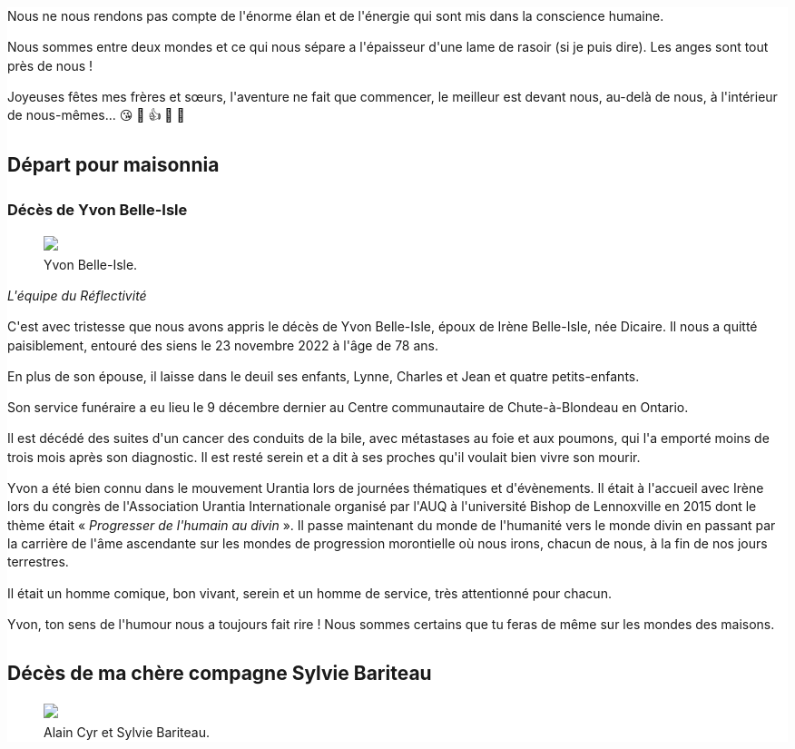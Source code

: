 Nous ne nous rendons pas compte de l'énorme élan et de l'énergie qui sont mis dans la conscience humaine.

Nous sommes entre deux mondes et ce qui nous sépare a l'épaisseur d'une lame de rasoir (si je puis dire). Les anges sont tout près de nous !

Joyeuses fêtes mes frères et sœurs, l'aventure ne fait que commencer, le meilleur est devant nous, au-delà de nous, à l'intérieur de nous-mêmes... :kissing_heart: :raising_hand: :thumbsup: :heartbeat: :pray:


## Départ pour maisonnia

### Décès de Yvon Belle-Isle

<figure id="Figure_8" class="image urantiapedia image-style-align-right">
<img src="/image/article/Reflectivite/2023_01/013.jpg">
<figcaption>Yvon Belle-Isle.</figcaption>
</figure>

_L'équipe du Réflectivité_

C'est avec tristesse que nous avons appris le décès de Yvon Belle-Isle, époux de Irène Belle-Isle, née Dicaire. Il nous a quitté paisiblement, entouré des siens le 23 novembre 2022 à l'âge de 78 ans.

En plus de son épouse, il laisse dans le deuil ses enfants, Lynne, Charles et Jean et quatre petits-enfants.

Son service funéraire a eu lieu le 9 décembre dernier au Centre communautaire de Chute-à-Blondeau en Ontario.

Il est décédé des suites d'un cancer des conduits de la bile, avec métastases au foie et aux poumons, qui l'a emporté moins de trois mois après son diagnostic. Il est resté serein et a dit à ses proches qu'il voulait bien vivre son mourir.

Yvon a été bien connu dans le mouvement Urantia lors de journées thématiques et d'évènements. Il était à l'accueil avec Irène lors du congrès de l'Association Urantia Internationale organisé par l'AUQ à l'université Bishop de Lennoxville en 2015 dont le thème était « _Progresser de l'humain au divin_ ». Il passe maintenant du monde de l'humanité vers le monde divin en passant par la carrière de l'âme ascendante sur les mondes de progression morontielle où nous irons, chacun de nous, à la fin de nos jours terrestres.

Il était un homme comique, bon vivant, serein et un homme de service, très attentionné pour chacun.

Yvon, ton sens de l'humour nous a toujours fait rire ! Nous sommes certains que tu feras de même sur les mondes des maisons.
<br style="clear:both;"/>

## Décès de ma chère compagne Sylvie Bariteau

<figure id="Figure_9" class="image urantiapedia image-style-align-right">
<img src="/image/article/Reflectivite/2023_01/014.jpg">
<figcaption>Alain Cyr et Sylvie Bariteau.</figcaption>
</figure>

